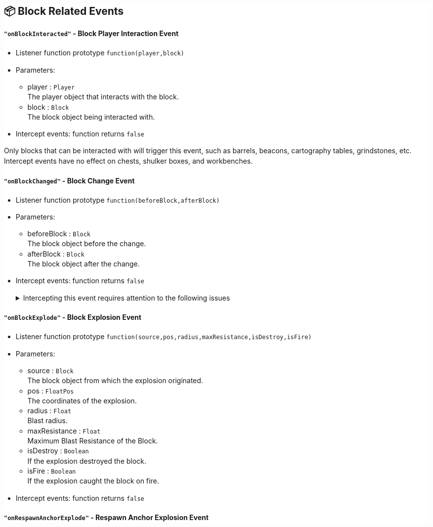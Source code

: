 ## 📦 Block Related Events

#### `"onBlockInteracted"` - Block Player Interaction Event

- Listener function prototype 
  `function(player,block)`
- Parameters: 
  - player : `Player`  
    The player object that interacts with the block.
  - block : `Block`  
    The block object being interacted with.

- Intercept events: function returns `false`

Only blocks that can be interacted with will trigger this event, such as barrels, beacons, cartography tables, grindstones, etc.
Intercept events have no effect on chests, shulker boxes, and workbenches.

#### `"onBlockChanged"` - Block Change Event

- Listener function prototype 
  `function(beforeBlock,afterBlock)`
- Parameters: 
  - beforeBlock : `Block`  
    The block object before the change.
  - afterBlock : `Block`  
    The block object after the change.

- Intercept events: function returns `false`
  <details><summary>Intercepting this event requires attention to the following issues</summary></details>

#### `"onBlockExplode"` - Block Explosion Event

- Listener function prototype 
  `function(source,pos,radius,maxResistance,isDestroy,isFire)`
- Parameters: 
  - source : `Block`  
    The block object from which the explosion originated.
  - pos : `FloatPos`  
    The coordinates of the explosion.
  - radius : `Float`    
    Blast radius.
  - maxResistance : `Float`  
    Maximum Blast Resistance of the Block.
  - isDestroy : `Boolean`  
    If the explosion destroyed the block.
  - isFire : `Boolean`  
    If the explosion caught the block on fire.

- Intercept events: function returns `false`

#### `"onRespawnAnchorExplode"` - Respawn Anchor Explosion Event
